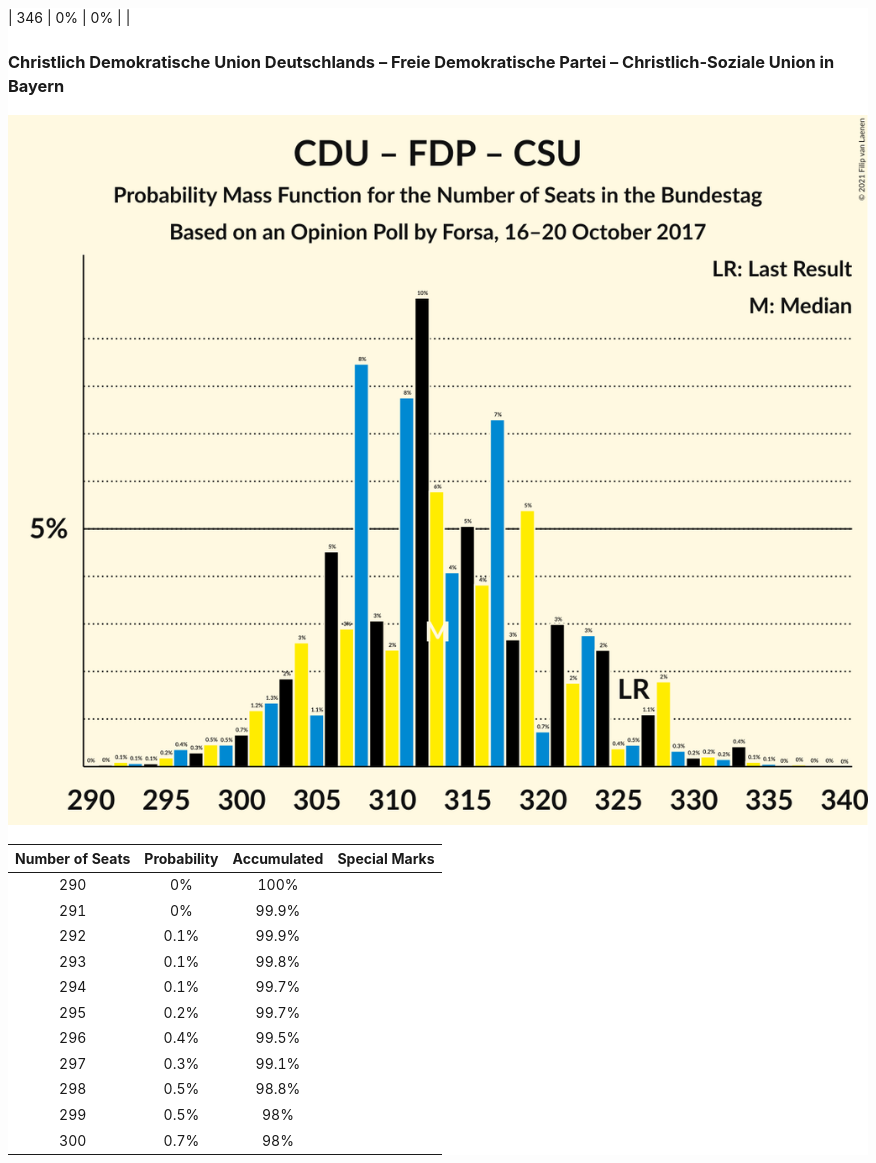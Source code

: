 | 346 | 0% | 0% |  |

### Christlich Demokratische Union Deutschlands – Freie Demokratische Partei – Christlich-Soziale Union in Bayern

![Graph with seats probability mass function not yet produced](2017-10-20-Forsa-coalitions-seats-pmf-cdu–fdp–csu.png "Seats Probability Mass Function")

| Number of Seats | Probability | Accumulated | Special Marks |
|:---------------:|:-----------:|:-----------:|:-------------:|
| 290 | 0% | 100% |  |
| 291 | 0% | 99.9% |  |
| 292 | 0.1% | 99.9% |  |
| 293 | 0.1% | 99.8% |  |
| 294 | 0.1% | 99.7% |  |
| 295 | 0.2% | 99.7% |  |
| 296 | 0.4% | 99.5% |  |
| 297 | 0.3% | 99.1% |  |
| 298 | 0.5% | 98.8% |  |
| 299 | 0.5% | 98% |  |
| 300 | 0.7% | 98% |  |
